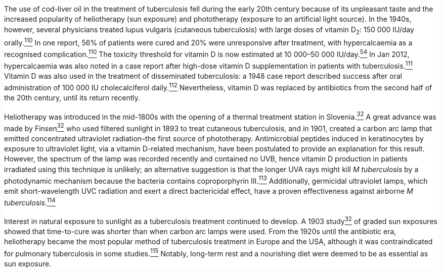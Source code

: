 <p class="svArticle section" id="para570">

The use of cod-liver oil in the treatment of tuberculosis fell during the early 20th century because of its unpleasant taste and the increased popularity of heliotherapy (sun exposure) and phototherapy (exposure to an artificial light source). In the 1940s, however, several physicians treated lupus vulgaris (cutaneous tuberculosis) with large doses of vitamin D<sub>2</sub>: 150 000 IU/day orally.<span id="bbib110"><a class="intra_ref" href="http://www.sciencedirect.com/science/article/pii/S147330991270275X#bib110" id="ancbbib110"><sup>110</sup></a></span> In one report, 56% of patients were cured and 20% were unresponsive after treatment, with hypercalcaemia as a recognised complication.<span><a class="intra_ref" href="http://www.sciencedirect.com/science/article/pii/S147330991270275X#bib110"><sup>110</sup></a></span> The toxicity threshold for vitamin D is now estimated at 10 000–50 000 IU/day.<span><a class="intra_ref" href="http://www.sciencedirect.com/science/article/pii/S147330991270275X#bib54"><sup>54</sup></a></span> In Jan 2012, hypercalcaemia was also noted in a case report after high-dose vitamin D supplementation in patients with tuberculosis.<span id="bbib111"><a class="intra_ref" href="http://www.sciencedirect.com/science/article/pii/S147330991270275X#bib111" id="ancbbib111"><sup>111</sup></a></span> Vitamin D was also used in the treatment of disseminated tuberculosis: a 1948 case report described success after oral administration of 100 000 IU cholecalciferol daily.<span id="bbib112"><a class="intra_ref" href="http://www.sciencedirect.com/science/article/pii/S147330991270275X#bib112" id="ancbbib112"><sup>112</sup></a></span> Nevertheless, vitamin D was replaced by antibiotics from the second half of the 20th century, until its return recently.</p>

<p class="svArticle section" id="para580">

Heliotherapy was introduced in the mid-1800s with the opening of a thermal treatment station in Slovenia.<span><a class="intra_ref" href="http://www.sciencedirect.com/science/article/pii/S147330991270275X#bib32" id="ancbbib32"><sup>32</sup></a></span> A great advance was made by Finsen<span><a class="intra_ref" href="http://www.sciencedirect.com/science/article/pii/S147330991270275X#bib32"><sup>32</sup></a></span> who used filtered sunlight in 1893 to treat cutaneous tuberculosis, and in 1901, created a carbon arc lamp that emitted concentrated ultraviolet radiation–the first source of phototherapy. Antimicrobial peptides induced in keratinocytes by exposure to ultraviolet light, via a vitamin D-related mechanism, have been postulated to provide an explanation for this result. However, the spectrum of the lamp was recorded recently and contained no UVB, hence vitamin D production in patients irradiated using this technique is unlikely; an alternative suggestion is that the longer UVA rays might kill <em>M tuberculosis</em> by a photodynamic mechanism because the bacteria contains coproporphyrin III.<span id="bbib113"><a class="intra_ref" href="http://www.sciencedirect.com/science/article/pii/S147330991270275X#bib113" id="ancbbib113"><sup>113</sup></a></span> Additionally, germicidal ultraviolet lamps, which emit short-wavelength UVC radiation and exert a direct bactericidal effect, have a proven effectiveness against airborne <em>M tuberculosis</em>.<span id="bbib114"><a class="intra_ref" href="http://www.sciencedirect.com/science/article/pii/S147330991270275X#bib114" id="ancbbib114"><sup>114</sup></a></span></p>

<p class="svArticle section" id="para590">

Interest in natural exposure to sunlight as a tuberculosis treatment continued to develop. A 1903 study<span><a class="intra_ref" href="http://www.sciencedirect.com/science/article/pii/S147330991270275X#bib32"><sup>32</sup></a></span> of graded sun exposures showed that time-to-cure was shorter than when carbon arc lamps were used. From the 1920s until the antibiotic era, heliotherapy became the most popular method of tuberculosis treatment in Europe and the USA, although it was contraindicated for pulmonary tuberculosis in some studies.<span id="bbib115"><a class="intra_ref" href="http://www.sciencedirect.com/science/article/pii/S147330991270275X#bib115" id="ancbbib115"><sup>115</sup></a></span> Notably, long-term rest and a nourishing diet were deemed to be as essential as sun exposure.</p>

<p class="svArticle section" id="para600">
